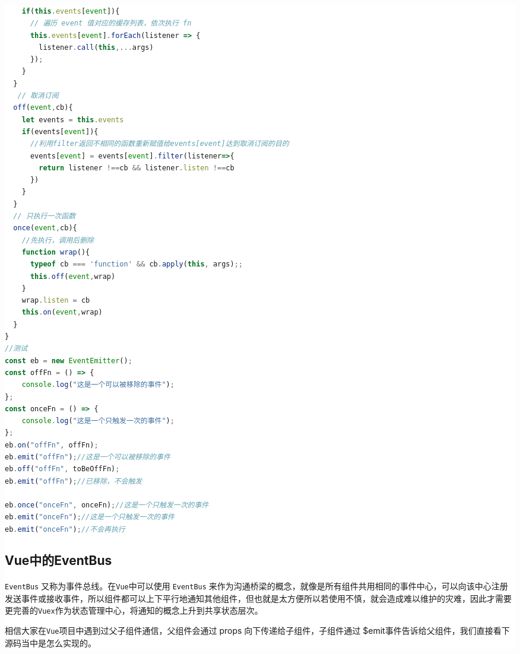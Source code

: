 ```javascript
    if(this.events[event]){
      // 遍历 event 值对应的缓存列表，依次执行 fn
      this.events[event].forEach(listener => {
        listener.call(this,...args)
      });
    }
  }
   // 取消订阅
  off(event,cb){
    let events = this.events
    if(events[event]){
      //利用filter返回不相同的函数重新赋值给events[event]达到取消订阅的目的
      events[event] = events[event].filter(listener=>{
        return listener !==cb && listener.listen !==cb
      })
    }
  }
  // 只执行一次函数
  once(event,cb){
    //先执行，调用后删除
    function wrap(){
      typeof cb === 'function' && cb.apply(this, args);;
      this.off(event,wrap)
    }
    wrap.listen = cb
    this.on(event,wrap)
  }
}
//测试
const eb = new EventEmitter();
const offFn = () => {
    console.log("这是一个可以被移除的事件");
};
const onceFn = () => {
    console.log("这是一个只触发一次的事件");
};
eb.on("offFn", offFn);
eb.emit("offFn");//这是一个可以被移除的事件
eb.off("offFn", toBeOffFn);
eb.emit("offFn");//已移除，不会触发

eb.once("onceFn", onceFn);//这是一个只触发一次的事件
eb.emit("onceFn");//这是一个只触发一次的事件
eb.emit("onceFn");//不会再执行
```
## Vue中的EventBus
`EventBus` 又称为事件总线。在`Vue`中可以使用 `EventBus` 来作为沟通桥梁的概念，就像是所有组件共用相同的事件中心，可以向该中心注册发送事件或接收事件，所以组件都可以上下平行地通知其他组件，但也就是太方便所以若使用不慎，就会造成难以维护的灾难，因此才需要更完善的`Vuex`作为状态管理中心，将通知的概念上升到共享状态层次。

相信大家在`Vue`项目中遇到过父子组件通信，父组件会通过 props 向下传递给子组件，子组件通过 $emit事件告诉给父组件，我们直接看下源码当中是怎么实现的。
